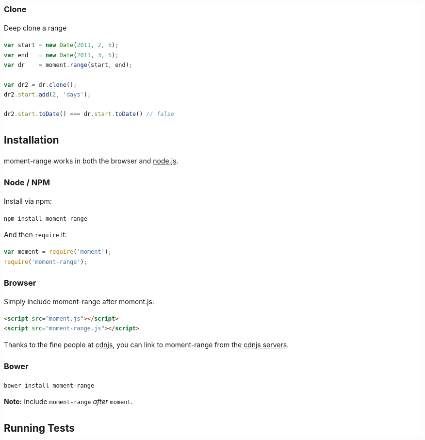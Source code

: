 ### Clone

Deep clone a range

``` javascript
var start = new Date(2011, 2, 5);
var end   = new Date(2011, 3, 5);
var dr    = moment.range(start, end);

var dr2 = dr.clone();
dr2.start.add(2, 'days');

dr2.start.toDate() === dr.start.toDate() // false
```


## Installation

moment-range works in both the browser and [node.js][node].

### Node / NPM

Install via npm:

``` sh
npm install moment-range
```

And then `require` it:

``` javascript
var moment = require('moment');
require('moment-range');
```

### Browser

Simply include moment-range after moment.js:

``` html
<script src="moment.js"></script>
<script src="moment-range.js"></script>
```

Thanks to the fine people at [cdnjs][cdnjs], you can link to moment-range from
the [cdnjs servers][cdnjs-moment-range].

### Bower

``` sh
bower install moment-range
```

**Note:** Include `moment-range` _after_ `moment`.


## Running Tests


[cdnjs]: https://github.com/cdnjs/cdnjs
[cdnjs-moment-range]: https://cdnjs.com/libraries/moment-range
[interval]: https://en.wikipedia.org/wiki/ISO_8601#Time_intervals
[moment]: https://momentjs.com/
[node]: https://nodejs.org/
[unlicense]: https://unlicense.org/